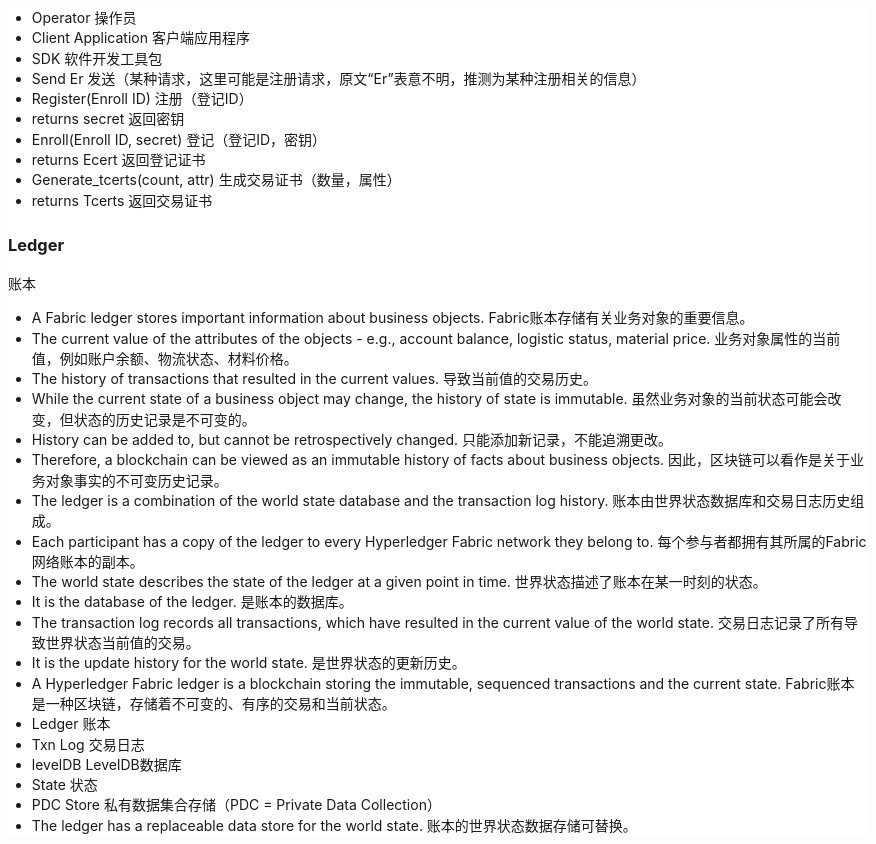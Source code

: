 - Operator
操作员
- Client Application
客户端应用程序
- SDK
软件开发工具包
- Send Er
发送（某种请求，这里可能是注册请求，原文“Er”表意不明，推测为某种注册相关的信息）
- Register(Enroll ID)
注册（登记ID）
- returns secret
返回密钥
- Enroll(Enroll ID, secret)
登记（登记ID，密钥）
- returns Ecert
返回登记证书
- Generate_tcerts(count, attr)
生成交易证书（数量，属性）
- returns Tcerts
返回交易证书
### Ledger
账本
- A Fabric ledger stores important information about business objects.
Fabric账本存储有关业务对象的重要信息。
- The current value of the attributes of the objects - e.g., account balance, logistic status, material price.
业务对象属性的当前值，例如账户余额、物流状态、材料价格。
- The history of transactions that resulted in the current values.
导致当前值的交易历史。
- While the current state of a business object may change, the history of state is immutable.
虽然业务对象的当前状态可能会改变，但状态的历史记录是不可变的。
- History can be added to, but cannot be retrospectively changed.
只能添加新记录，不能追溯更改。
- Therefore, a blockchain can be viewed as an immutable history of facts about business objects.
因此，区块链可以看作是关于业务对象事实的不可变历史记录。
- The ledger is a combination of the world state database and the transaction log history.
账本由世界状态数据库和交易日志历史组成。
- Each participant has a copy of the ledger to every Hyperledger Fabric network they belong to.
每个参与者都拥有其所属的Fabric网络账本的副本。
- The world state describes the state of the ledger at a given point in time.
世界状态描述了账本在某一时刻的状态。
- It is the database of the ledger.
是账本的数据库。
- The transaction log records all transactions, which have resulted in the current value of the world state.
交易日志记录了所有导致世界状态当前值的交易。
- It is the update history for the world state.
是世界状态的更新历史。
- A Hyperledger Fabric ledger is a blockchain storing the immutable, sequenced transactions and the current state.
Fabric账本是一种区块链，存储着不可变的、有序的交易和当前状态。
- Ledger
账本
- Txn Log
交易日志
- levelDB
LevelDB数据库
- State
状态
- PDC Store
私有数据集合存储（PDC = Private Data Collection）
- The ledger has a replaceable data store for the world state.
账本的世界状态数据存储可替换。